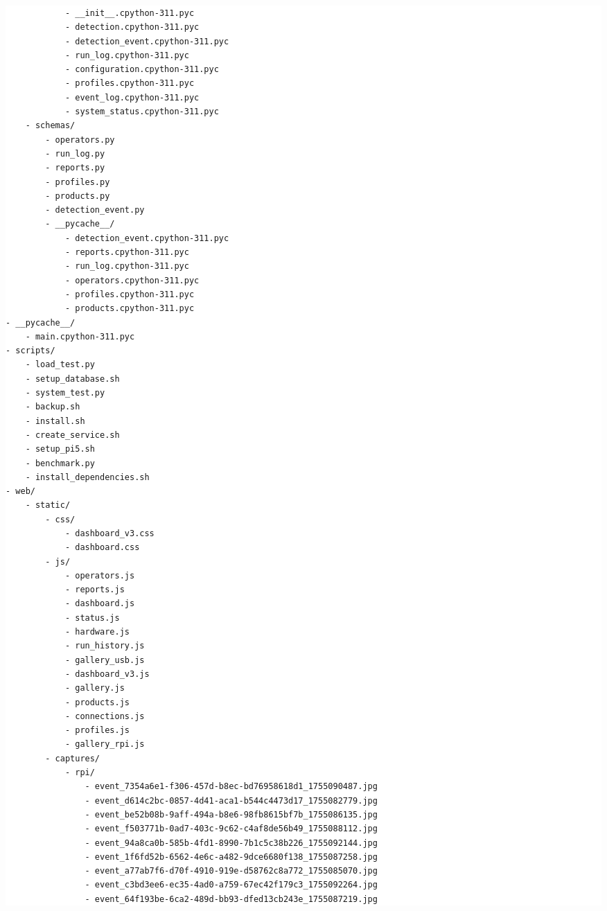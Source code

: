                 - __init__.cpython-311.pyc
                - detection.cpython-311.pyc
                - detection_event.cpython-311.pyc
                - run_log.cpython-311.pyc
                - configuration.cpython-311.pyc
                - profiles.cpython-311.pyc
                - event_log.cpython-311.pyc
                - system_status.cpython-311.pyc
        - schemas/
            - operators.py
            - run_log.py
            - reports.py
            - profiles.py
            - products.py
            - detection_event.py
            - __pycache__/
                - detection_event.cpython-311.pyc
                - reports.cpython-311.pyc
                - run_log.cpython-311.pyc
                - operators.cpython-311.pyc
                - profiles.cpython-311.pyc
                - products.cpython-311.pyc
    - __pycache__/
        - main.cpython-311.pyc
    - scripts/
        - load_test.py
        - setup_database.sh
        - system_test.py
        - backup.sh
        - install.sh
        - create_service.sh
        - setup_pi5.sh
        - benchmark.py
        - install_dependencies.sh
    - web/
        - static/
            - css/
                - dashboard_v3.css
                - dashboard.css
            - js/
                - operators.js
                - reports.js
                - dashboard.js
                - status.js
                - hardware.js
                - run_history.js
                - gallery_usb.js
                - dashboard_v3.js
                - gallery.js
                - products.js
                - connections.js
                - profiles.js
                - gallery_rpi.js
            - captures/
                - rpi/
                    - event_7354a6e1-f306-457d-b8ec-bd76958618d1_1755090487.jpg
                    - event_d614c2bc-0857-4d41-aca1-b544c4473d17_1755082779.jpg
                    - event_be52b08b-9aff-494a-b8e6-98fb8615bf7b_1755086135.jpg
                    - event_f503771b-0ad7-403c-9c62-c4af8de56b49_1755088112.jpg
                    - event_94a8ca0b-585b-4fd1-8990-7b1c5c38b226_1755092144.jpg
                    - event_1f6fd52b-6562-4e6c-a482-9dce6680f138_1755087258.jpg
                    - event_a77ab7f6-d70f-4910-919e-d58762c8a772_1755085070.jpg
                    - event_c3bd3ee6-ec35-4ad0-a759-67ec42f179c3_1755092264.jpg
                    - event_64f193be-6ca2-489d-bb93-dfed13cb243e_1755087219.jpg